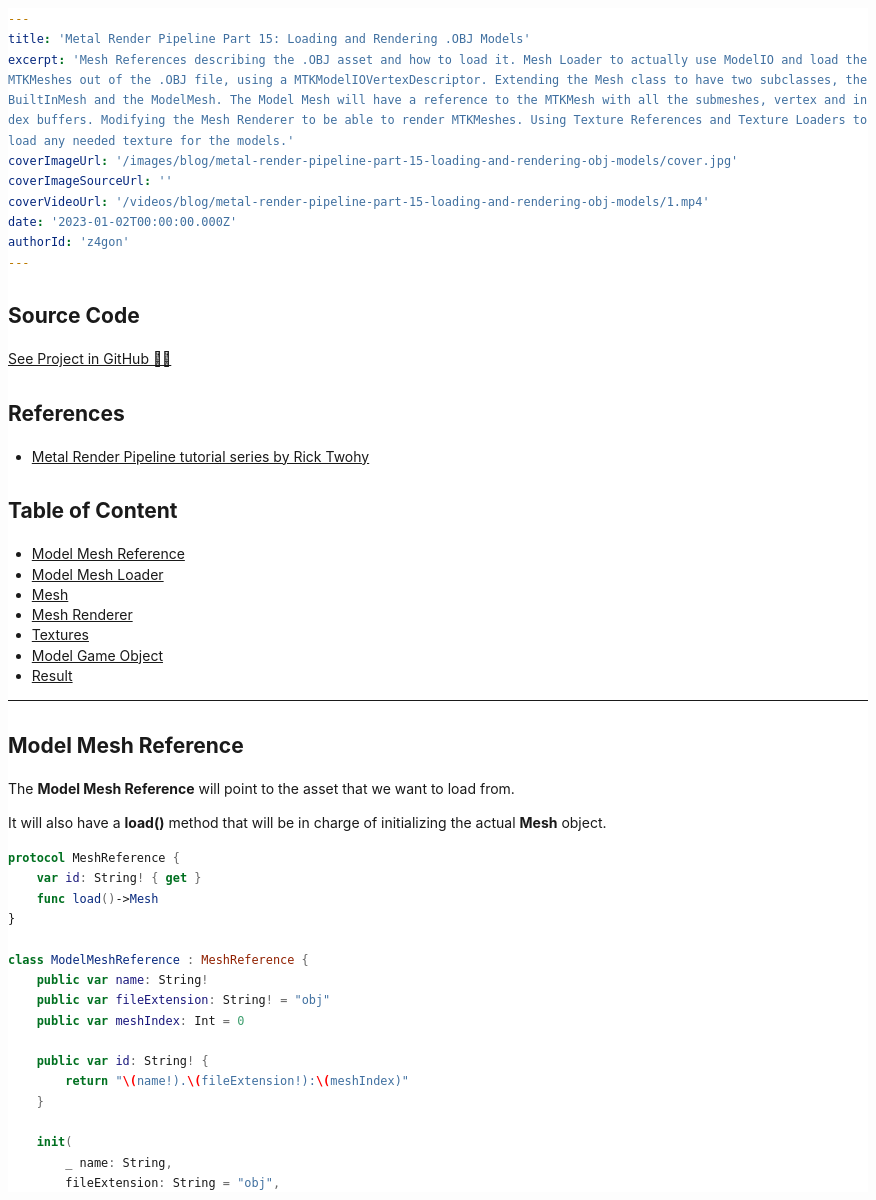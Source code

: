 ```yaml
---
title: 'Metal Render Pipeline Part 15: Loading and Rendering .OBJ Models'
excerpt: 'Mesh References describing the .OBJ asset and how to load it. Mesh Loader to actually use ModelIO and load the MTKMeshes out of the .OBJ file, using a MTKModelIOVertexDescriptor. Extending the Mesh class to have two subclasses, the BuiltInMesh and the ModelMesh. The Model Mesh will have a reference to the MTKMesh with all the submeshes, vertex and index buffers. Modifying the Mesh Renderer to be able to render MTKMeshes. Using Texture References and Texture Loaders to load any needed texture for the models.'
coverImageUrl: '/images/blog/metal-render-pipeline-part-15-loading-and-rendering-obj-models/cover.jpg'
coverImageSourceUrl: ''
coverVideoUrl: '/videos/blog/metal-render-pipeline-part-15-loading-and-rendering-obj-models/1.mp4'
date: '2023-01-02T00:00:00.000Z'
authorId: 'z4gon'
---
```


## Source Code

[See Project in GitHub 👩‍💻](https://github.com/z4gon/metal-render-pipeline)

## References

- [Metal Render Pipeline tutorial series by Rick Twohy](https://www.youtube.com/playlist?list=PLEXt1-oJUa4BVgjZt9tK2MhV_DW7PVDsg)

## Table of Content

- [Model Mesh Reference](#model-mesh-reference)
- [Model Mesh Loader](#model-mesh-loader)
- [Mesh](#mesh)
- [Mesh Renderer](#mesh-renderer)
- [Textures](#textures)
- [Model Game Object](#model-game-object)
- [Result](#result)

---

## Model Mesh Reference

The **Model Mesh Reference** will point to the asset that we want to load from.

It will also have a **load()** method that will be in charge of initializing the actual **Mesh** object.

```swift
protocol MeshReference {
    var id: String! { get }
    func load()->Mesh
}

class ModelMeshReference : MeshReference {
    public var name: String!
    public var fileExtension: String! = "obj"
    public var meshIndex: Int = 0

    public var id: String! {
        return "\(name!).\(fileExtension!):\(meshIndex)"
    }

    init(
        _ name: String,
        fileExtension: String = "obj",
```